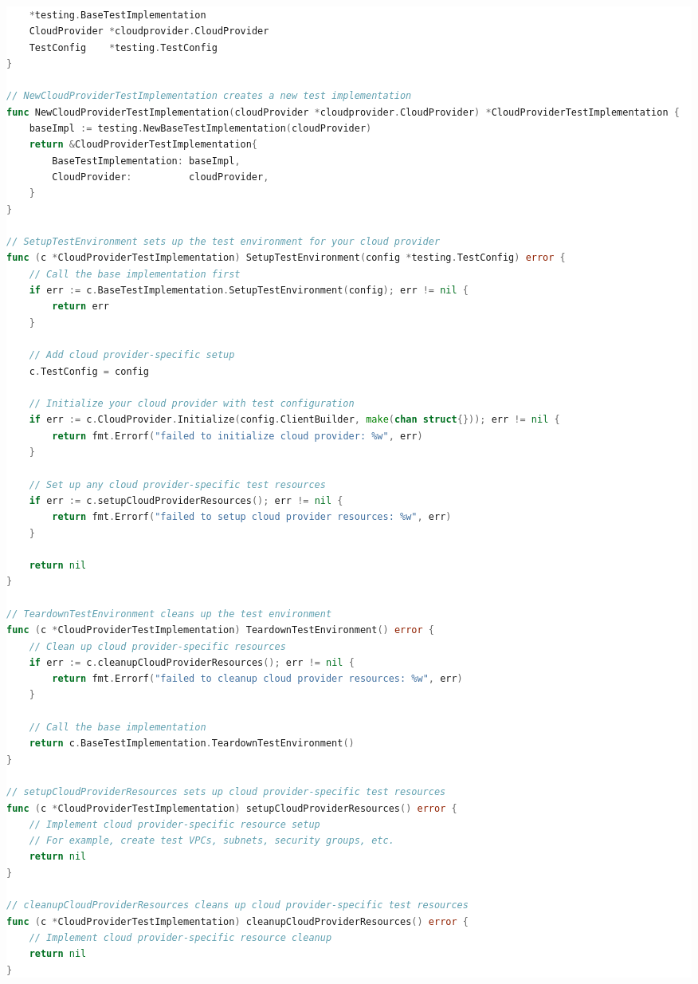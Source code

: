 ```go
    *testing.BaseTestImplementation
    CloudProvider *cloudprovider.CloudProvider
    TestConfig    *testing.TestConfig
}

// NewCloudProviderTestImplementation creates a new test implementation
func NewCloudProviderTestImplementation(cloudProvider *cloudprovider.CloudProvider) *CloudProviderTestImplementation {
    baseImpl := testing.NewBaseTestImplementation(cloudProvider)
    return &CloudProviderTestImplementation{
        BaseTestImplementation: baseImpl,
        CloudProvider:          cloudProvider,
    }
}

// SetupTestEnvironment sets up the test environment for your cloud provider
func (c *CloudProviderTestImplementation) SetupTestEnvironment(config *testing.TestConfig) error {
    // Call the base implementation first
    if err := c.BaseTestImplementation.SetupTestEnvironment(config); err != nil {
        return err
    }
    
    // Add cloud provider-specific setup
    c.TestConfig = config
    
    // Initialize your cloud provider with test configuration
    if err := c.CloudProvider.Initialize(config.ClientBuilder, make(chan struct{})); err != nil {
        return fmt.Errorf("failed to initialize cloud provider: %w", err)
    }
    
    // Set up any cloud provider-specific test resources
    if err := c.setupCloudProviderResources(); err != nil {
        return fmt.Errorf("failed to setup cloud provider resources: %w", err)
    }
    
    return nil
}

// TeardownTestEnvironment cleans up the test environment
func (c *CloudProviderTestImplementation) TeardownTestEnvironment() error {
    // Clean up cloud provider-specific resources
    if err := c.cleanupCloudProviderResources(); err != nil {
        return fmt.Errorf("failed to cleanup cloud provider resources: %w", err)
    }
    
    // Call the base implementation
    return c.BaseTestImplementation.TeardownTestEnvironment()
}

// setupCloudProviderResources sets up cloud provider-specific test resources
func (c *CloudProviderTestImplementation) setupCloudProviderResources() error {
    // Implement cloud provider-specific resource setup
    // For example, create test VPCs, subnets, security groups, etc.
    return nil
}

// cleanupCloudProviderResources cleans up cloud provider-specific test resources
func (c *CloudProviderTestImplementation) cleanupCloudProviderResources() error {
    // Implement cloud provider-specific resource cleanup
    return nil
}
```

